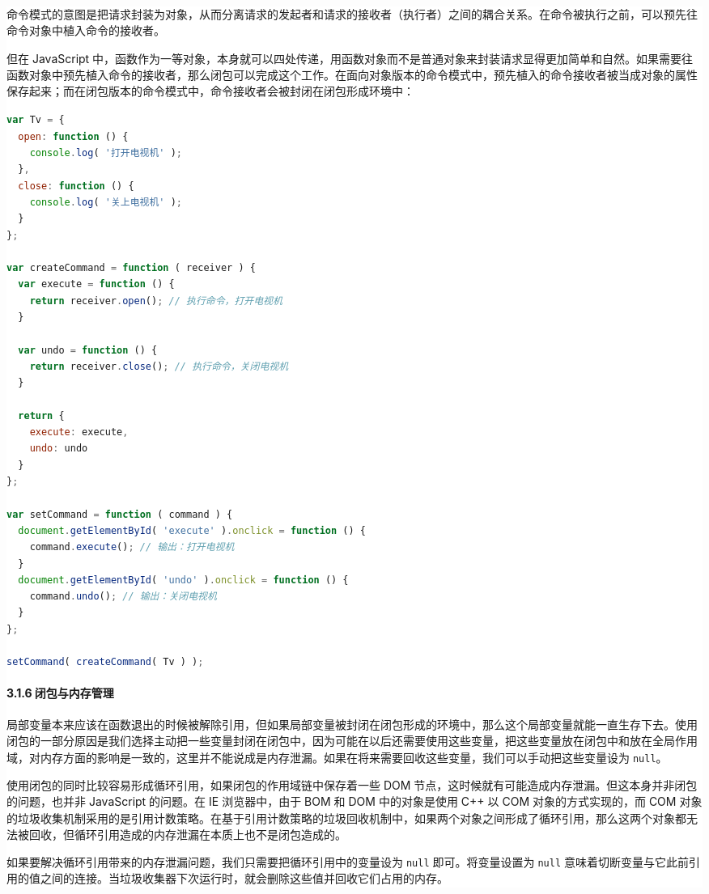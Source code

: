 命令模式的意图是把请求封装为对象，从而分离请求的发起者和请求的接收者（执行者）之间的耦合关系。在命令被执行之前，可以预先往命令对象中植入命令的接收者。

但在 JavaScript 中，函数作为一等对象，本身就可以四处传递，用函数对象而不是普通对象来封装请求显得更加简单和自然。如果需要往函数对象中预先植入命令的接收者，那么闭包可以完成这个工作。在面向对象版本的命令模式中，预先植入的命令接收者被当成对象的属性保存起来；而在闭包版本的命令模式中，命令接收者会被封闭在闭包形成环境中：

```javascript
var Tv = {
  open: function () {
    console.log( '打开电视机' );
  },
  close: function () {
    console.log( '关上电视机' );
  }
};

var createCommand = function ( receiver ) {
  var execute = function () {
    return receiver.open(); // 执行命令，打开电视机
  }

  var undo = function () {
    return receiver.close(); // 执行命令，关闭电视机
  }

  return {
    execute: execute,
    undo: undo
  }
};

var setCommand = function ( command ) {
  document.getElementById( 'execute' ).onclick = function () {
    command.execute(); // 输出：打开电视机
  }
  document.getElementById( 'undo' ).onclick = function () {
    command.undo(); // 输出：关闭电视机
  }
};

setCommand( createCommand( Tv ) );
```

#### 3.1.6 闭包与内存管理

局部变量本来应该在函数退出的时候被解除引用，但如果局部变量被封闭在闭包形成的环境中，那么这个局部变量就能一直生存下去。使用闭包的一部分原因是我们选择主动把一些变量封闭在闭包中，因为可能在以后还需要使用这些变量，把这些变量放在闭包中和放在全局作用域，对内存方面的影响是一致的，这里并不能说成是内存泄漏。如果在将来需要回收这些变量，我们可以手动把这些变量设为 `null`。

使用闭包的同时比较容易形成循环引用，如果闭包的作用域链中保存着一些 DOM 节点，这时候就有可能造成内存泄漏。但这本身并非闭包的问题，也并非 JavaScript 的问题。在 IE 浏览器中，由于 BOM 和 DOM 中的对象是使用 C++ 以 COM 对象的方式实现的，而 COM 对象的垃圾收集机制采用的是引用计数策略。在基于引用计数策略的垃圾回收机制中，如果两个对象之间形成了循环引用，那么这两个对象都无法被回收，但循环引用造成的内存泄漏在本质上也不是闭包造成的。

如果要解决循环引用带来的内存泄漏问题，我们只需要把循环引用中的变量设为 `null` 即可。将变量设置为 `null` 意味着切断变量与它此前引用的值之间的连接。当垃圾收集器下次运行时，就会删除这些值并回收它们占用的内存。
